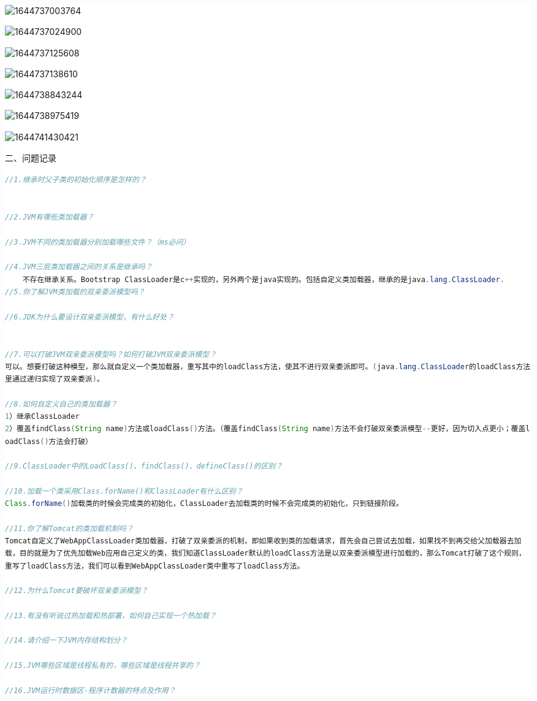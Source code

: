 ![1644737003764](C:\Users\Administrator\AppData\Roaming\Typora\typora-user-images\1644737003764.png)

![1644737024900](C:\Users\Administrator\AppData\Roaming\Typora\typora-user-images\1644737024900.png)

![1644737125608](C:\Users\Administrator\AppData\Roaming\Typora\typora-user-images\1644737125608.png)

![1644737138610](C:\Users\Administrator\AppData\Roaming\Typora\typora-user-images\1644737138610.png)

![1644738843244](C:\Users\Administrator\AppData\Roaming\Typora\typora-user-images\1644738843244.png)

![1644738975419](C:\Users\Administrator\AppData\Roaming\Typora\typora-user-images\1644738975419.png)

![1644741430421](C:\Users\Administrator\AppData\Roaming\Typora\typora-user-images\1644741430421.png)







二、问题记录

```java
//1.继承时父子类的初始化顺序是怎样的？


//2.JVM有哪些类加载器？

//3.JVM不同的类加载器分别加载哪些文件？（ms必问）

//4.JVM三层类加载器之间的关系是继承吗？
	不存在继承关系。Bootstrap ClassLoader是c++实现的，另外两个是java实现的。包括自定义类加载器，继承的是java.lang.ClassLoader.
//5.你了解JVM类加载的双亲委派模型吗？

//6.JDK为什么要设计双亲委派模型，有什么好处？


//7.可以打破JVM双亲委派模型吗？如何打破JVM双亲委派模型？
可以。想要打破这种模型，那么就自定义一个类加载器，重写其中的loadClass方法，使其不进行双亲委派即可。(java.lang.ClassLoader的loadClass方法里通过递归实现了双亲委派)。        
        
//8.如何自定义自己的类加载器？
1）继承ClassLoader
2）覆盖findClass(String name)方法或loadClass()方法。（覆盖findClass(String name)方法不会打破双亲委派模型--更好，因为切入点更小；覆盖loadClass()方法会打破）

//9.ClassLoader中的LoadClass()、findClass()、defineClass()的区别？

//10.加载一个类采用Class.forName()和ClassLoader有什么区别？
Class.forName()加载类的时候会完成类的初始化，ClassLoader去加载类的时候不会完成类的初始化，只到链接阶段。

//11.你了解Tomcat的类加载机制吗？
Tomcat自定义了WebAppClassLoader类加载器，打破了双亲委派的机制，即如果收到类的加载请求，首先会自己尝试去加载，如果找不到再交给父加载器去加载，目的就是为了优先加载Web应用自己定义的类，我们知道ClassLoader默认的loadClass方法是以双亲委派模型进行加载的，那么Tomcat打破了这个规则，重写了loadClass方法，我们可以看到WebAppClassLoader类中重写了loadClass方法。

//12.为什么Tomcat要破坏双亲委派模型？

//13.有没有听说过热加载和热部署，如何自己实现一个热加载？

//14.请介绍一下JVM内存结构划分？

//15.JVM哪些区域是线程私有的，哪些区域是线程共享的？

//16.JVM运行时数据区-程序计数器的特点及作用？

```